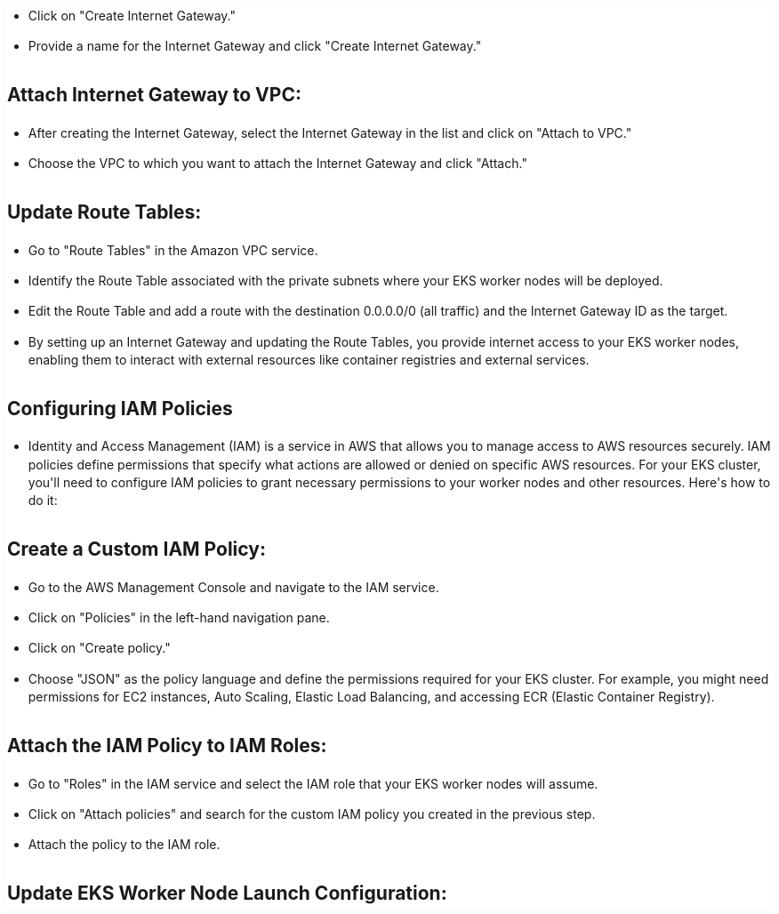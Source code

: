 - Click on "Create Internet Gateway."

- Provide a name for the Internet Gateway and click "Create Internet Gateway."

## Attach Internet Gateway to VPC:

- After creating the Internet Gateway, select the Internet Gateway in the list and click on "Attach to VPC."

- Choose the VPC to which you want to attach the Internet Gateway and click "Attach."

## Update Route Tables:

- Go to "Route Tables" in the Amazon VPC service.

- Identify the Route Table associated with the private subnets where your EKS worker nodes will be deployed.

- Edit the Route Table and add a route with the destination 0.0.0.0/0 (all traffic) and the Internet Gateway ID as the target.

- By setting up an Internet Gateway and updating the Route Tables, you provide internet access to your EKS worker nodes, enabling them to interact with external resources like container registries and external services.

## Configuring IAM Policies

- Identity and Access Management (IAM) is a service in AWS that allows you to manage access to AWS resources securely. IAM policies define permissions that specify what actions are allowed or denied on specific AWS resources. For your EKS cluster, you'll need to configure IAM policies to grant necessary permissions to your worker nodes and other resources. Here's how to do it:

## Create a Custom IAM Policy:

- Go to the AWS Management Console and navigate to the IAM service.

- Click on "Policies" in the left-hand navigation pane.

- Click on "Create policy."

- Choose "JSON" as the policy language and define the permissions required for your EKS cluster. For example, you might need permissions for EC2 instances, Auto Scaling, Elastic Load Balancing, and accessing ECR (Elastic Container Registry).

## Attach the IAM Policy to IAM Roles:

- Go to "Roles" in the IAM service and select the IAM role that your EKS worker nodes will assume.

- Click on "Attach policies" and search for the custom IAM policy you created in the previous step.

- Attach the policy to the IAM role.

## Update EKS Worker Node Launch Configuration:
